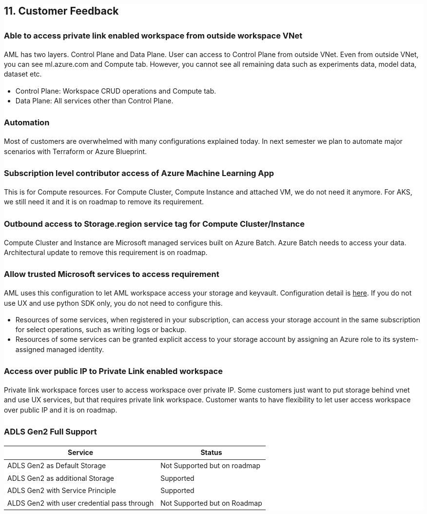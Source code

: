 ## 11. Customer Feedback

### Able to access private link enabled workspace from outside workspace VNet

AML has two layers. Control Plane and Data Plane. User can access to Control Plane from outside VNet. Even from outside VNet, you can see ml.azure.com and Compute tab. However, you cannot see all remaining data such as experiments data, model data, dataset etc.

* Control Plane: Workspace CRUD operations and Compute tab.
* Data Plane: All services other than Control Plane.

### Automation

Most of customers are overwhelmed with many configurations explained today. In next semester we plan to automate major scenarios with Terraform or Azure Blueprint.

### Subscription level contributor access of Azure Machine Learning App

This is for Compute resources. For Compute Cluster, Compute Instance and attached VM, we do not need it anymore. For AKS, we still need it and it is on roadmap to remove its requirement.

### Outbound access to Storage.region service tag for Compute Cluster/Instance

Compute Cluster and Instance are Microsoft managed services built on Azure Batch. Azure Batch needs to access your data. Architectural update to remove this requirement is on roadmap.

### Allow trusted Microsoft services to access requirement

AML uses this configuration to let AML workspace access your storage and keyvault. Configuration detail is [here](https://docs.microsoft.com/azure/storage/common/storage-network-security#exceptions). If you do not use UX and use python SDK only, you do not need to configure this.

* Resources of some services, when registered in your subscription, can access your storage account in the same subscription for select operations, such as writing logs or backup.
* Resources of some services can be granted explicit access to your storage account by assigning an Azure role to its system-assigned managed identity.

### Access over public IP to Private Link enabled workspace

Private link workspace forces user to access workspace over private IP. Some customers just want to put storage behind vnet and use UX services, but that requires private link workspace. Customer wants to have flexibility to let user access workspace over public IP and it is on roadmap.

### ADLS Gen2 Full Support

| Service   |      Status      |
|----------|-------------|
|ADLS Gen2 as Default Storage|Not Supported but on roadmap|
|ADLS Gen2 as additional Storage|Supported|
|ADLS Gen2 with Service Principle|Supported|
|ALDS Gen2 with user credential pass through|Not Supported but on Roadmap|
